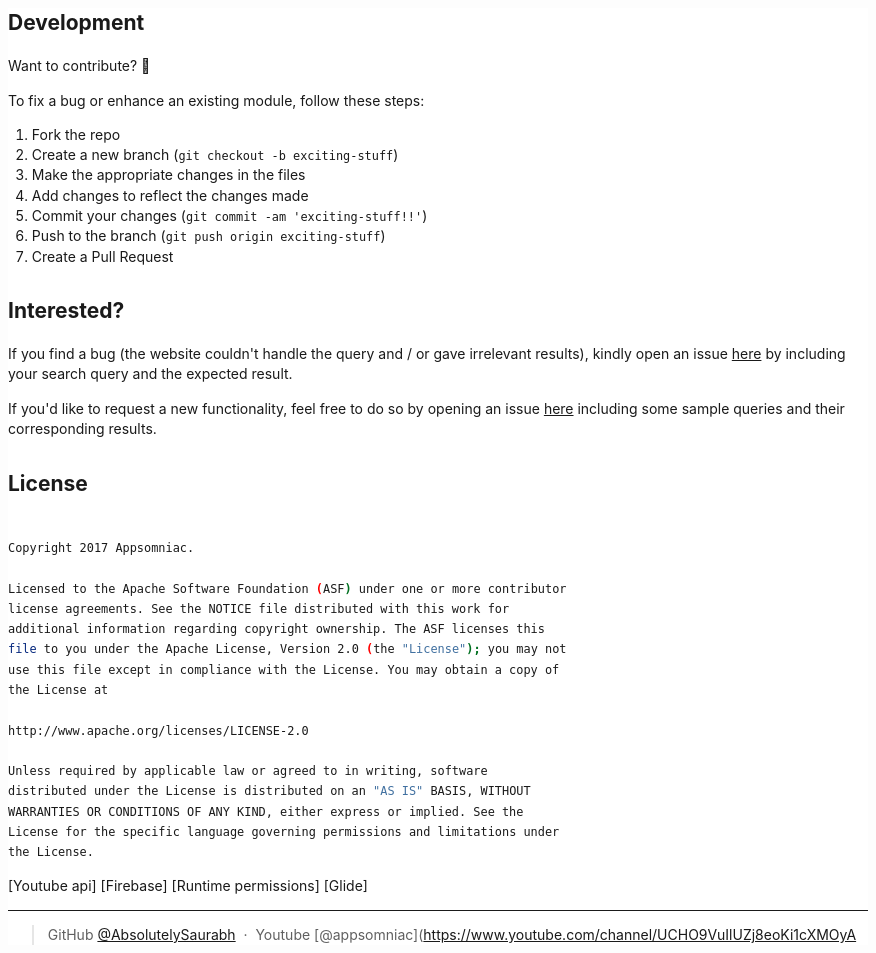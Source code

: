         
  
## Development  
Want to contribute? **:pencil:**  
  
To fix a bug or enhance an existing module, follow these steps:  
  
1. Fork the repo
2. Create a new branch (`git checkout -b exciting-stuff`)
3. Make the appropriate changes in the files
4. Add changes to reflect the changes made
5. Commit your changes (`git commit -am 'exciting-stuff!!'`)
6. Push to the branch (`git push origin exciting-stuff`)
7. Create a Pull Request
  
  
## Interested?  
If you find a bug (the website couldn't handle the query and / or gave irrelevant results), kindly open an issue [here](https://github.com/AbsolutelySaurabh/reFood/issues/new) by including your search query and the expected result.  
  
If you'd like to request a new functionality, feel free to do so by opening an issue [here](https://github.com/AbsolutelySaurabh/reFood/issues/new) including some sample queries and their corresponding results.
  
  
## License

```bash

Copyright 2017 Appsomniac.

Licensed to the Apache Software Foundation (ASF) under one or more contributor
license agreements. See the NOTICE file distributed with this work for
additional information regarding copyright ownership. The ASF licenses this
file to you under the Apache License, Version 2.0 (the "License"); you may not
use this file except in compliance with the License. You may obtain a copy of
the License at

http://www.apache.org/licenses/LICENSE-2.0

Unless required by applicable law or agreed to in writing, software
distributed under the License is distributed on an "AS IS" BASIS, WITHOUT
WARRANTIES OR CONDITIONS OF ANY KIND, either express or implied. See the
License for the specific language governing permissions and limitations under
the License.  
  ```
  [Youtube api]
  [Firebase]
  [Runtime permissions]
  [Glide]

---

> GitHub [@AbsolutelySaurabh](https://github.com/AbsolutelySaurabh) &nbsp;&middot;&nbsp;
> Youtube [@appsomniac](https://www.youtube.com/channel/UCHO9VuIlUZj8eoKi1cXMOyA

